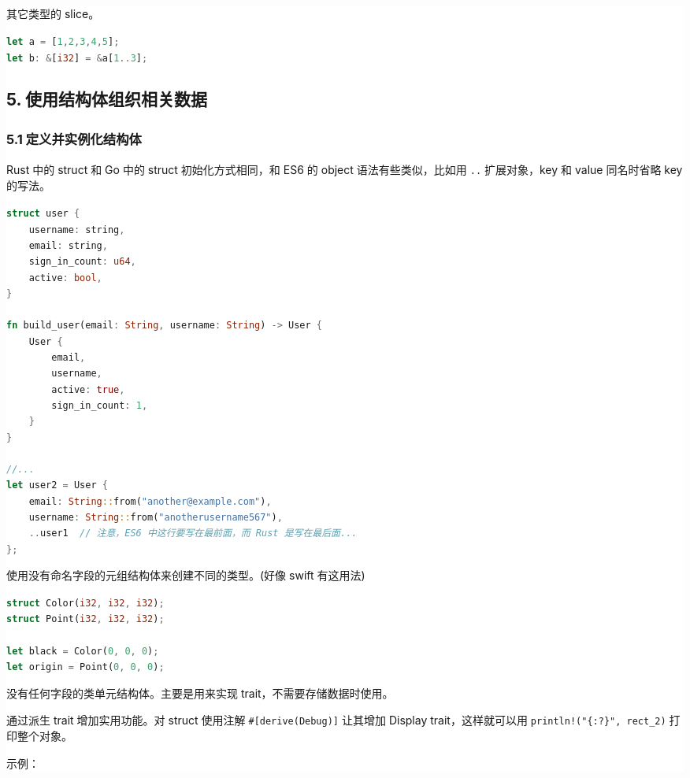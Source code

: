 其它类型的 slice。

```rust
let a = [1,2,3,4,5];
let b: &[i32] = &a[1..3];
```

## 5. 使用结构体组织相关数据

### 5.1 定义并实例化结构体

Rust 中的 struct 和 Go 中的 struct 初始化方式相同，和 ES6 的 object 语法有些类似，比如用 `..` 扩展对象，key 和 value 同名时省略 key 的写法。

```rust
struct user {
    username: string,
    email: string,
    sign_in_count: u64,
    active: bool,
}

fn build_user(email: String, username: String) -> User {
    User {
        email,
        username,
        active: true,
        sign_in_count: 1,
    }
}

//...
let user2 = User {
    email: String::from("another@example.com"),
    username: String::from("anotherusername567"),
    ..user1  // 注意，ES6 中这行要写在最前面，而 Rust 是写在最后面...
};
```

使用没有命名字段的元组结构体来创建不同的类型。(好像 swift 有这用法)

```rust
struct Color(i32, i32, i32);
struct Point(i32, i32, i32);

let black = Color(0, 0, 0);
let origin = Point(0, 0, 0);
```

没有任何字段的类单元结构体。主要是用来实现 trait，不需要存储数据时使用。

通过派生 trait 增加实用功能。对 struct 使用注解 `#[derive(Debug)]` 让其增加 Display trait，这样就可以用 `println!("{:?}", rect_2)` 打印整个对象。

示例：
